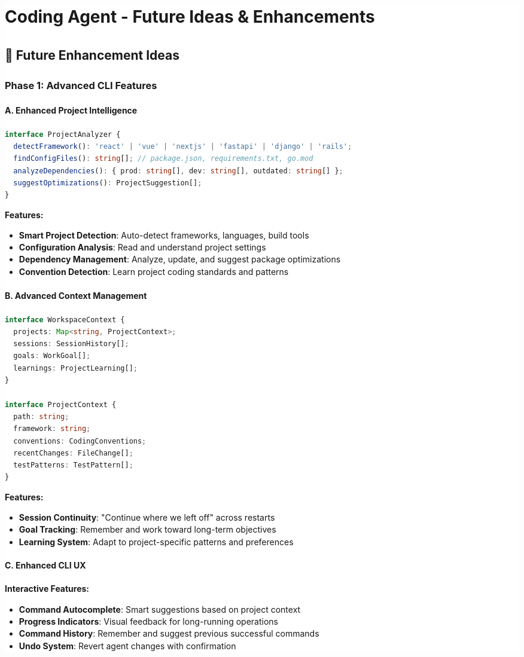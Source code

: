 # Coding Agent - Future Ideas & Enhancements

## 🚀 Future Enhancement Ideas

### Phase 1: Advanced CLI Features

#### A. Enhanced Project Intelligence
```typescript
interface ProjectAnalyzer {
  detectFramework(): 'react' | 'vue' | 'nextjs' | 'fastapi' | 'django' | 'rails';
  findConfigFiles(): string[]; // package.json, requirements.txt, go.mod
  analyzeDependencies(): { prod: string[], dev: string[], outdated: string[] };
  suggestOptimizations(): ProjectSuggestion[];
}
```

**Features:**
- **Smart Project Detection**: Auto-detect frameworks, languages, build tools
- **Configuration Analysis**: Read and understand project settings
- **Dependency Management**: Analyze, update, and suggest package optimizations
- **Convention Detection**: Learn project coding standards and patterns

#### B. Advanced Context Management
```typescript
interface WorkspaceContext {
  projects: Map<string, ProjectContext>;
  sessions: SessionHistory[];
  goals: WorkGoal[];
  learnings: ProjectLearning[];
}

interface ProjectContext {
  path: string;
  framework: string;
  conventions: CodingConventions;
  recentChanges: FileChange[];
  testPatterns: TestPattern[];
}
```

**Features:**
- **Session Continuity**: "Continue where we left off" across restarts
- **Goal Tracking**: Remember and work toward long-term objectives
- **Learning System**: Adapt to project-specific patterns and preferences

#### C. Enhanced CLI UX
**Interactive Features:**
- **Command Autocomplete**: Smart suggestions based on project context
- **Progress Indicators**: Visual feedback for long-running operations
- **Command History**: Remember and suggest previous successful commands
- **Undo System**: Revert agent changes with confirmation
